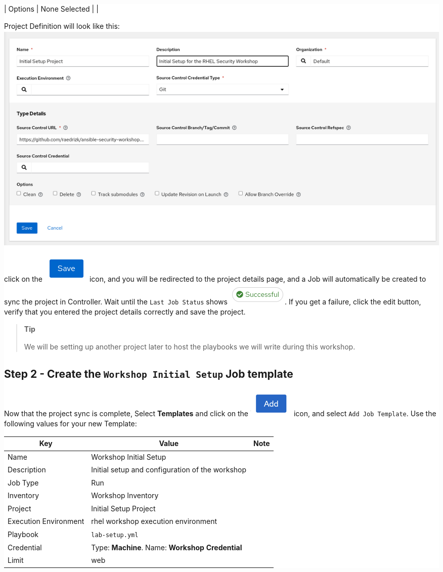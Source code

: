 | Options                          | None Selected                                                     |      |

Project Definition will look like this: ![New Project](images/initial-setup-project.png)


click on the ![Save](images/save.png) icon, and you will be redirected to the project details page, and a Job will automatically be created to sync the project in Controller. Wait until the `Last Job Status` shows ![Project Successfull](images/project-successful.png). If you get a failure, click the edit button, verify that you entered the project details correctly and save the project.

> **Tip**
>
> We will be setting up another project later to host the playbooks we will write during this workshop.

## Step 2 - Create the `Workshop Initial Setup` Job template

Now that the project sync is complete, Select **Templates** and click on the ![Add](images/add.png) icon, and select `Add Job Template`. Use the following values for your new Template:

| Key         | Value                                            | Note |
|-------------|--------------------------------------------------|------|
| Name        | Workshop Initial Setup                           |      |
| Description | Initial setup and configuration of the workshop  |      |
| Job Type    | Run                                              |      |
| Inventory   | Workshop Inventory                               |      |
| Project     | Initial Setup Project                            |      |
| Execution Environment | rhel workshop execution environment    |      |
| Playbook    | `lab-setup.yml`                                  |      |
| Credential  | Type: **Machine**. Name: **Workshop Credential** |      |
| Limit       | web                                              |      |